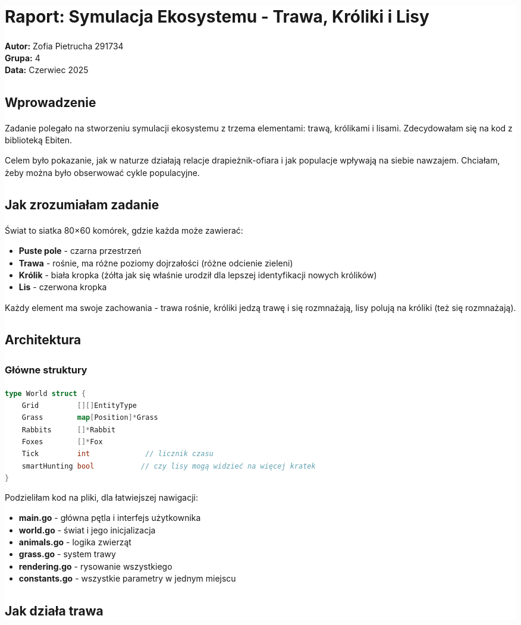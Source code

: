 # Raport: Symulacja Ekosystemu - Trawa, Króliki i Lisy

**Autor:** Zofia Pietrucha 291734  
**Grupa:** 4  
**Data:** Czerwiec 2025

## Wprowadzenie

Zadanie polegało na stworzeniu symulacji ekosystemu z trzema elementami: trawą, królikami i lisami. Zdecydowałam się na kod z biblioteką Ebiten.

Celem było pokazanie, jak w naturze działają relacje drapieżnik-ofiara i jak populacje wpływają na siebie nawzajem. Chciałam, żeby można było obserwować cykle populacyjne.

## Jak zrozumiałam zadanie

Świat to siatka 80×60 komórek, gdzie każda może zawierać:
- **Puste pole** - czarna przestrzeń
- **Trawa** - rośnie, ma różne poziomy dojrzałości (różne odcienie zieleni)  
- **Królik** - biała kropka (żółta jak się właśnie urodził dla lepszej identyfikacji nowych królików)
- **Lis** - czerwona kropka

Każdy element ma swoje zachowania - trawa rośnie, króliki jedzą trawę i się rozmnażają, lisy polują na króliki (też się rozmnażają).

## Architektura 

### Główne struktury

```go
type World struct {
    Grid         [][]EntityType
    Grass        map[Position]*Grass
    Rabbits      []*Rabbit  
    Foxes        []*Fox
    Tick         int             // licznik czasu
    smartHunting bool           // czy lisy mogą widzieć na więcej kratek
}
```

Podzieliłam kod na pliki, dla łatwiejszej nawigacji:
- **main.go** - główna pętla i interfejs użytkownika
- **world.go** - świat i jego inicjalizacja
- **animals.go** - logika zwierząt
- **grass.go** - system trawy
- **rendering.go** - rysowanie wszystkiego
- **constants.go** - wszystkie parametry w jednym miejscu

## Jak działa trawa
